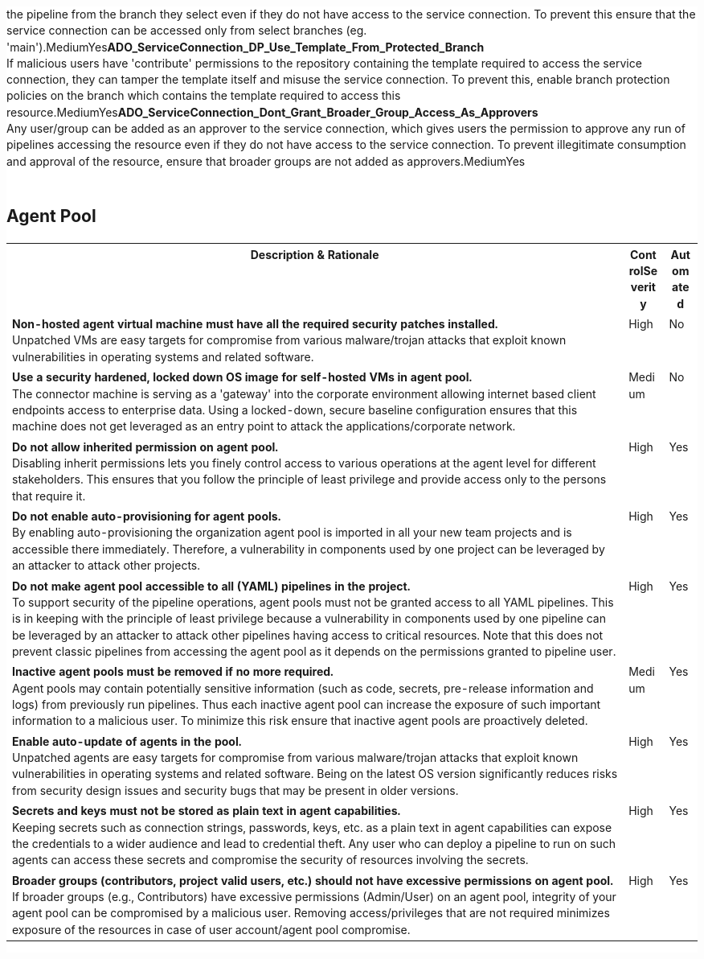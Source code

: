 the pipeline from the branch they select even if they do not have access to the service connection. To prevent this ensure that the service connection can be accessed only from select branches (eg. 'main').</td><td>Medium</td><td>Yes</td></tr><tr><td><b>ADO_ServiceConnection_DP_Use_Template_From_Protected_Branch</b><br/>If malicious users have 'contribute' permissions to the repository containing the template required to access the service connection, they can tamper the template itself and misuse the service connection. To prevent this, enable branch protection policies on the branch which contains the template required to access this resource.</td><td>Medium</td><td>Yes</td></tr><tr><td><b>ADO_ServiceConnection_Dont_Grant_Broader_Group_Access_As_Approvers</b><br/>Any user/group can be added as an approver to the service connection, which gives users the permission to approve any run of pipelines accessing the resource even if they do not have access to the service connection. To prevent illegitimate consumption and approval of the resource, ensure that broader groups are not added as approvers.</td><td>Medium</td><td>Yes</td></tr></table>
<table>
</table>
 
 ## Agent Pool

<table><tr><th>Description & Rationale</th><th>ControlSeverity</th><th>Automated</th></tr><tr><td><b>Non-hosted agent virtual machine must have all the required security patches installed.</b><br/>Unpatched VMs are easy targets for compromise from various malware/trojan attacks that exploit known vulnerabilities in operating systems and related software.</td><td>High</td><td>No</td></tr><tr><td><b>Use a security hardened, locked down OS image for self-hosted VMs in agent pool.</b><br/>The connector machine is serving as a 'gateway' into the corporate environment allowing internet based client endpoints access to enterprise data. Using a locked-down, secure baseline configuration ensures that this machine does not get leveraged as an entry point to attack the applications/corporate network.</td><td>Medium</td><td>No</td></tr><tr><td><b>Do not allow inherited permission on agent pool.</b><br/>Disabling inherit permissions lets you finely control access to various operations at the agent level for different stakeholders. This ensures that you follow the principle of least privilege and provide access only to the persons that require it.</td><td>High</td><td>Yes</td></tr><tr><td><b>Do not enable auto-provisioning for agent pools.</b><br/>By enabling auto-provisioning the organization agent pool is imported in all your new team projects and is accessible there immediately. Therefore, a vulnerability in components used by one project can be leveraged by an attacker to attack other projects.</td><td>High</td><td>Yes</td></tr><tr><td><b>Do not make agent pool accessible to all (YAML) pipelines in the project.</b><br/>To support security of the pipeline operations, agent pools must not be granted access to all YAML pipelines. This is in keeping with the principle of least privilege because a vulnerability in components used by one pipeline can be leveraged by an attacker to attack other pipelines having access to critical resources. Note that this does not prevent classic pipelines from accessing the agent pool as it depends on the permissions granted to pipeline user.</td><td>High</td><td>Yes</td></tr><tr><td><b>Inactive agent pools must be removed if no more required.</b><br/>Agent pools may contain potentially sensitive information (such as code, secrets, pre-release information and logs) from previously run pipelines. Thus each inactive agent pool can increase the exposure of such important information to a malicious user. To minimize this risk ensure that inactive agent pools are proactively deleted.</td><td>Medium</td><td>Yes</td></tr><tr><td><b>Enable auto-update of agents in the pool.</b><br/>Unpatched agents are easy targets for compromise from various malware/trojan attacks that exploit known vulnerabilities in operating systems and related software. Being on the latest OS version significantly reduces risks from security design issues and security bugs that may be present in older versions.</td><td>High</td><td>Yes</td></tr><tr><td><b>Secrets and keys must not be stored as plain text in agent capabilities.</b><br/>Keeping secrets such as connection strings, passwords, keys, etc. as a plain text in agent capabilities can expose the credentials to a wider audience and lead to credential theft. Any user who can deploy a pipeline to run on such agents can access these secrets and compromise the security of resources involving the secrets.</td><td>High</td><td>Yes</td></tr><tr><td><b>Broader groups (contributors, project valid users, etc.) should not have excessive permissions on agent pool.</b><br/>If broader groups (e.g., Contributors) have excessive permissions (Admin/User) on an agent pool, integrity of your agent pool can be compromised by a malicious user. Removing access/privileges that are not required minimizes exposure of the resources in case of user account/agent pool compromise.</td><td>High</td><td>Yes</td></tr></table>
<table>
</table>
